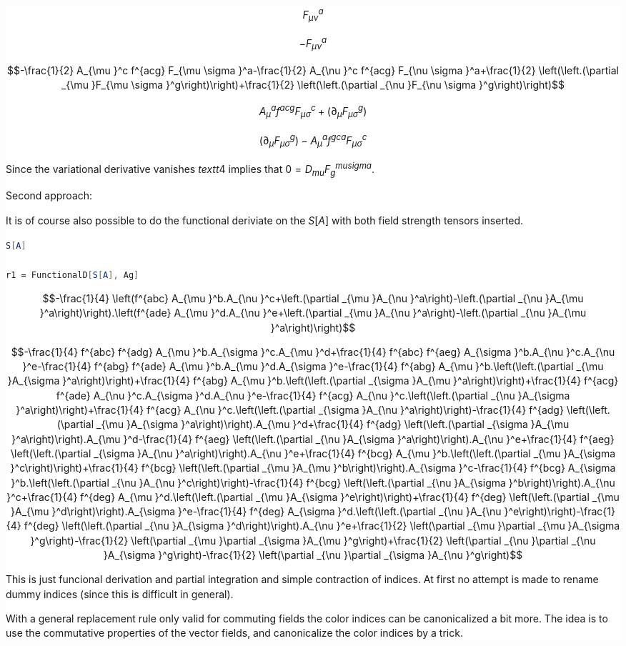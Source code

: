 $$F_{\mu \nu }^a$$

$$-F_{\mu \nu }^a$$

$$-\frac{1}{2} A_{\mu }^c f^{acg} F_{\mu \sigma }^a-\frac{1}{2} A_{\nu }^c f^{acg} F_{\nu \sigma }^a+\frac{1}{2} \left(\left.(\partial _{\mu }F_{\mu \sigma }^g\right)\right)+\frac{1}{2} \left(\left.(\partial _{\nu }F_{\nu \sigma }^g\right)\right)$$

$$A_{\mu }^a f^{acg} F_{\mu \sigma }^c+\left.(\partial _{\mu }F_{\mu \sigma }^g\right)$$

$$\left.(\partial _{\mu }F_{\mu \sigma }^g\right)-A_{\mu }^a f^{gca} F_{\mu \sigma }^c$$

Since the variational derivative vanishes $text{t4}$ implies that $0=D_{mu }F_g^{mu sigma }$.

Second approach:

It is of course also possible to do the functional deriviate on the $S[A]$ with both field strength tensors inserted.

```mathematica
S[A] 
 
r1 = FunctionalD[S[A], Ag]
```

$$-\frac{1}{4} \left(f^{abc} A_{\mu }^b.A_{\nu }^c+\left.(\partial _{\mu }A_{\nu }^a\right)-\left.(\partial _{\nu }A_{\mu }^a\right)\right).\left(f^{ade} A_{\mu }^d.A_{\nu }^e+\left.(\partial _{\mu }A_{\nu }^a\right)-\left.(\partial _{\nu }A_{\mu }^a\right)\right)$$

$$-\frac{1}{4} f^{abc} f^{adg} A_{\mu }^b.A_{\sigma }^c.A_{\mu }^d+\frac{1}{4} f^{abc} f^{aeg} A_{\sigma }^b.A_{\nu }^c.A_{\nu }^e-\frac{1}{4} f^{abg} f^{ade} A_{\mu }^b.A_{\mu }^d.A_{\sigma }^e-\frac{1}{4} f^{abg} A_{\mu }^b.\left(\left.(\partial _{\mu }A_{\sigma }^a\right)\right)+\frac{1}{4} f^{abg} A_{\mu }^b.\left(\left.(\partial _{\sigma }A_{\mu }^a\right)\right)+\frac{1}{4} f^{acg} f^{ade} A_{\nu }^c.A_{\sigma }^d.A_{\nu }^e-\frac{1}{4} f^{acg} A_{\nu }^c.\left(\left.(\partial _{\nu }A_{\sigma }^a\right)\right)+\frac{1}{4} f^{acg} A_{\nu }^c.\left(\left.(\partial _{\sigma }A_{\nu }^a\right)\right)-\frac{1}{4} f^{adg} \left(\left.(\partial _{\mu }A_{\sigma }^a\right)\right).A_{\mu }^d+\frac{1}{4} f^{adg} \left(\left.(\partial _{\sigma }A_{\mu }^a\right)\right).A_{\mu }^d-\frac{1}{4} f^{aeg} \left(\left.(\partial _{\nu }A_{\sigma }^a\right)\right).A_{\nu }^e+\frac{1}{4} f^{aeg} \left(\left.(\partial _{\sigma }A_{\nu }^a\right)\right).A_{\nu }^e+\frac{1}{4} f^{bcg} A_{\mu }^b.\left(\left.(\partial _{\mu }A_{\sigma }^c\right)\right)+\frac{1}{4} f^{bcg} \left(\left.(\partial _{\mu }A_{\mu }^b\right)\right).A_{\sigma }^c-\frac{1}{4} f^{bcg} A_{\sigma }^b.\left(\left.(\partial _{\nu }A_{\nu }^c\right)\right)-\frac{1}{4} f^{bcg} \left(\left.(\partial _{\nu }A_{\sigma }^b\right)\right).A_{\nu }^c+\frac{1}{4} f^{deg} A_{\mu }^d.\left(\left.(\partial _{\mu }A_{\sigma }^e\right)\right)+\frac{1}{4} f^{deg} \left(\left.(\partial _{\mu }A_{\mu }^d\right)\right).A_{\sigma }^e-\frac{1}{4} f^{deg} A_{\sigma }^d.\left(\left.(\partial _{\nu }A_{\nu }^e\right)\right)-\frac{1}{4} f^{deg} \left(\left.(\partial _{\nu }A_{\sigma }^d\right)\right).A_{\nu }^e+\frac{1}{2} \left(\partial _{\mu }\partial _{\mu }A_{\sigma }^g\right)-\frac{1}{2} \left(\partial _{\mu }\partial _{\sigma }A_{\mu }^g\right)+\frac{1}{2} \left(\partial _{\nu }\partial _{\nu }A_{\sigma }^g\right)-\frac{1}{2} \left(\partial _{\nu }\partial _{\sigma }A_{\nu }^g\right)$$

This is just funcional derivation and partial integration and simple contraction of indices. At first no attempt is made to rename dummy indices (since this is difficult in general).

With a general replacement rule only valid for commuting fields the color indices can be canonicalized a bit more. The idea is to use the commutative properties of the vector fields, and canonicalize the color indices by a trick.
